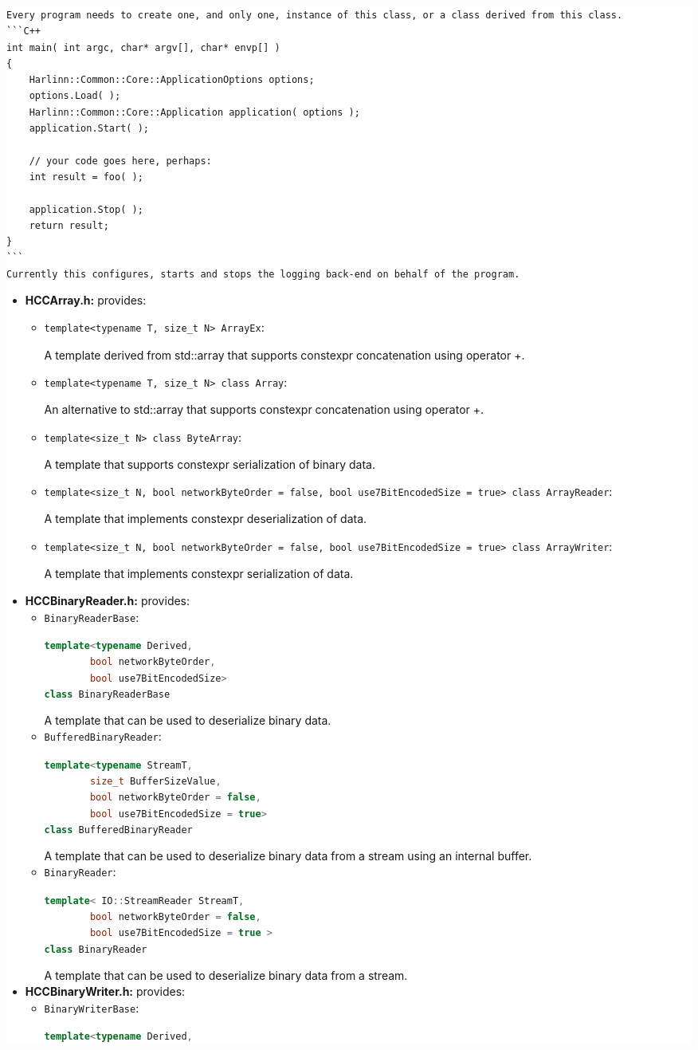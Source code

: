     Every program needs to create one, and only one, instance of this class, or a class derived from this class.
    ```C++
    int main( int argc, char* argv[], char* envp[] )
    {
        Harlinn::Common::Core::ApplicationOptions options;
        options.Load( );
        Harlinn::Common::Core::Application application( options );
        application.Start( );
    
        // your code goes here, perhaps:
        int result = foo( );

        application.Stop( );
        return result;
    }
    ```
    Currently this configures, starts and stops the logging back-end on behalf of the program.
    
- **HCCArray.h:** provides:
  - ``template<typename T, size_t N> ArrayEx``: 
   
    A template derived from std::array that supports constexpr concatenation using operator +.
  - ``template<typename T, size_t N> class Array``: 
   
    An alternative to std::array that supports constexpr concatenation using operator +.
  - ``template<size_t N> class ByteArray``: 
   
    A template that supports constexpr serialization of binary data. 
  - ``template<size_t N, bool networkByteOrder = false, bool use7BitEncodedSize = true> class ArrayReader``: 
    
    A template that implements constexpr deserialization of data.
  - ``template<size_t N, bool networkByteOrder = false, bool use7BitEncodedSize = true> class ArrayWriter``: 
    
    A template that implements constexpr serialization of data.
- **HCCBinaryReader.h:** provides:
  - ``BinaryReaderBase``:
    ```C++
    template<typename Derived, 
            bool networkByteOrder, 
            bool use7BitEncodedSize>
    class BinaryReaderBase
    ```
    A template that can be used to deserialize binary data.
  - ``BufferedBinaryReader``:
    ```C++
    template<typename StreamT, 
            size_t BufferSizeValue, 
            bool networkByteOrder = false, 
            bool use7BitEncodedSize = true> 
    class BufferedBinaryReader
    ```
    A template that can be used to deserialize binary data from a stream using an internal buffer.
  - ``BinaryReader``: 
    ```C++ 
    template< IO::StreamReader StreamT, 
            bool networkByteOrder = false, 
            bool use7BitEncodedSize = true >
    class BinaryReader
    ```
    A template that can be used to deserialize binary data from a stream.
- **HCCBinaryWriter.h:** provides:
  - ``BinaryWriterBase``:
    ```C++
    template<typename Derived, 